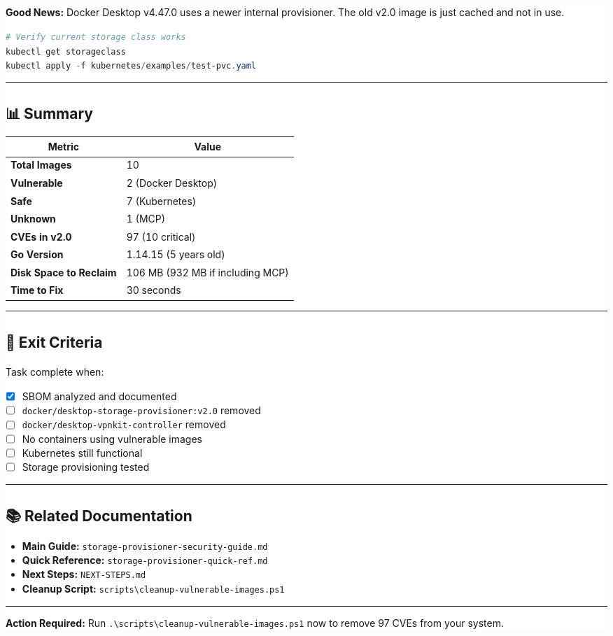 **Good News:** Docker Desktop v4.47.0 uses a newer internal provisioner.
The old v2.0 image is just cached and not in use.

```powershell
# Verify current storage class works
kubectl get storageclass
kubectl apply -f kubernetes/examples/test-pvc.yaml
```

---

## 📊 Summary

| Metric | Value |
|--------|-------|
| **Total Images** | 10 |
| **Vulnerable** | 2 (Docker Desktop) |
| **Safe** | 7 (Kubernetes) |
| **Unknown** | 1 (MCP) |
| **CVEs in v2.0** | 97 (10 critical) |
| **Go Version** | 1.14.15 (5 years old) |
| **Disk Space to Reclaim** | 106 MB (932 MB if including MCP) |
| **Time to Fix** | 30 seconds |

---

## 🎉 Exit Criteria

Task complete when:

- [x] SBOM analyzed and documented
- [ ] `docker/desktop-storage-provisioner:v2.0` removed
- [ ] `docker/desktop-vpnkit-controller` removed
- [ ] No containers using vulnerable images
- [ ] Kubernetes still functional
- [ ] Storage provisioning tested

---

## 📚 Related Documentation

- **Main Guide:** `storage-provisioner-security-guide.md`
- **Quick Reference:** `storage-provisioner-quick-ref.md`
- **Next Steps:** `NEXT-STEPS.md`
- **Cleanup Script:** `scripts\cleanup-vulnerable-images.ps1`

---

**Action Required:** Run `.\scripts\cleanup-vulnerable-images.ps1` now to remove 97 CVEs from your system.
